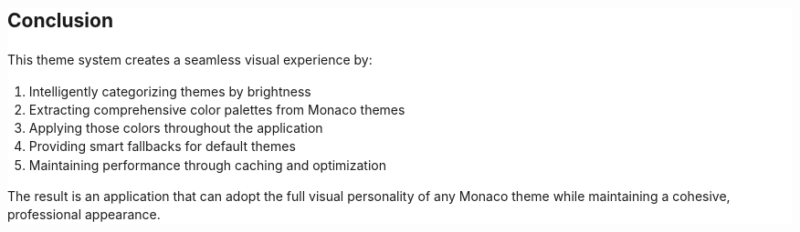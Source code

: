## Conclusion

This theme system creates a seamless visual experience by:
1. Intelligently categorizing themes by brightness
2. Extracting comprehensive color palettes from Monaco themes
3. Applying those colors throughout the application
4. Providing smart fallbacks for default themes
5. Maintaining performance through caching and optimization

The result is an application that can adopt the full visual personality of any Monaco theme while maintaining a cohesive, professional appearance.